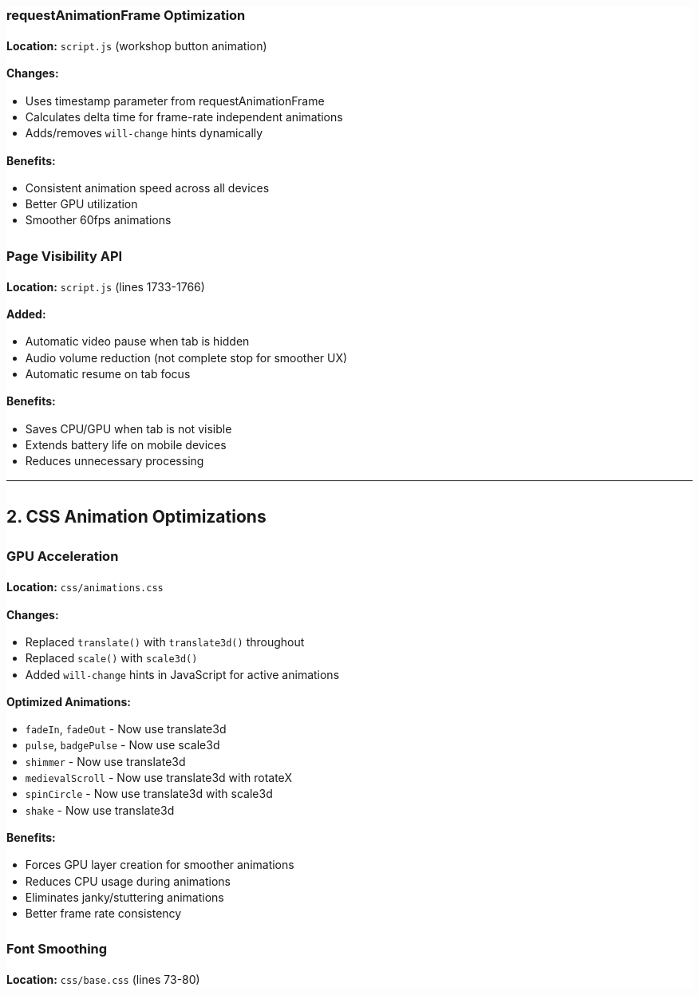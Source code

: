 ### requestAnimationFrame Optimization
**Location:** `script.js` (workshop button animation)

**Changes:**
- Uses timestamp parameter from requestAnimationFrame
- Calculates delta time for frame-rate independent animations
- Adds/removes `will-change` hints dynamically

**Benefits:**
- Consistent animation speed across all devices
- Better GPU utilization
- Smoother 60fps animations

### Page Visibility API
**Location:** `script.js` (lines 1733-1766)

**Added:**
- Automatic video pause when tab is hidden
- Audio volume reduction (not complete stop for smoother UX)
- Automatic resume on tab focus

**Benefits:**
- Saves CPU/GPU when tab is not visible
- Extends battery life on mobile devices
- Reduces unnecessary processing

---

## 2. CSS Animation Optimizations

### GPU Acceleration
**Location:** `css/animations.css`

**Changes:**
- Replaced `translate()` with `translate3d()` throughout
- Replaced `scale()` with `scale3d()`
- Added `will-change` hints in JavaScript for active animations

**Optimized Animations:**
- `fadeIn`, `fadeOut` - Now use translate3d
- `pulse`, `badgePulse` - Now use scale3d
- `shimmer` - Now use translate3d
- `medievalScroll` - Now use translate3d with rotateX
- `spinCircle` - Now use translate3d with scale3d
- `shake` - Now use translate3d

**Benefits:**
- Forces GPU layer creation for smoother animations
- Reduces CPU usage during animations
- Eliminates janky/stuttering animations
- Better frame rate consistency

### Font Smoothing
**Location:** `css/base.css` (lines 73-80)
